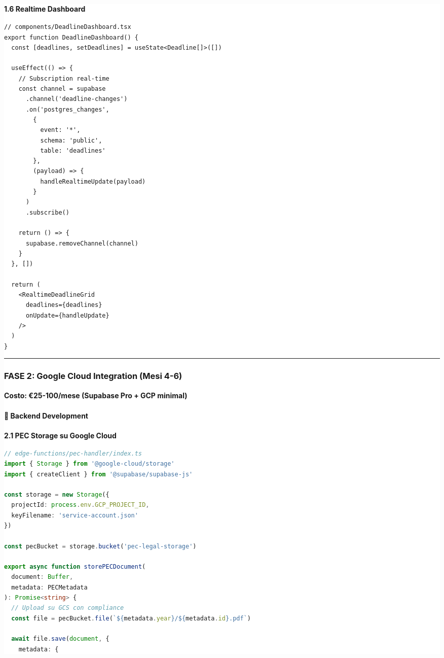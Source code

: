 **1.6 Realtime Dashboard**
```tsx
// components/DeadlineDashboard.tsx
export function DeadlineDashboard() {
  const [deadlines, setDeadlines] = useState<Deadline[]>([])
  
  useEffect(() => {
    // Subscription real-time
    const channel = supabase
      .channel('deadline-changes')
      .on('postgres_changes', 
        { 
          event: '*', 
          schema: 'public', 
          table: 'deadlines' 
        },
        (payload) => {
          handleRealtimeUpdate(payload)
        }
      )
      .subscribe()
      
    return () => {
      supabase.removeChannel(channel)
    }
  }, [])
  
  return (
    <RealtimeDeadlineGrid 
      deadlines={deadlines}
      onUpdate={handleUpdate}
    />
  )
}
```

---

### **FASE 2: Google Cloud Integration (Mesi 4-6)**
**Costo: €25-100/mese (Supabase Pro + GCP minimal)**

#### 🔧 Backend Development

**2.1 PEC Storage su Google Cloud**
```typescript
// edge-functions/pec-handler/index.ts
import { Storage } from '@google-cloud/storage'
import { createClient } from '@supabase/supabase-js'

const storage = new Storage({
  projectId: process.env.GCP_PROJECT_ID,
  keyFilename: 'service-account.json'
})

const pecBucket = storage.bucket('pec-legal-storage')

export async function storePECDocument(
  document: Buffer,
  metadata: PECMetadata
): Promise<string> {
  // Upload su GCS con compliance
  const file = pecBucket.file(`${metadata.year}/${metadata.id}.pdf`)
  
  await file.save(document, {
    metadata: {
```
